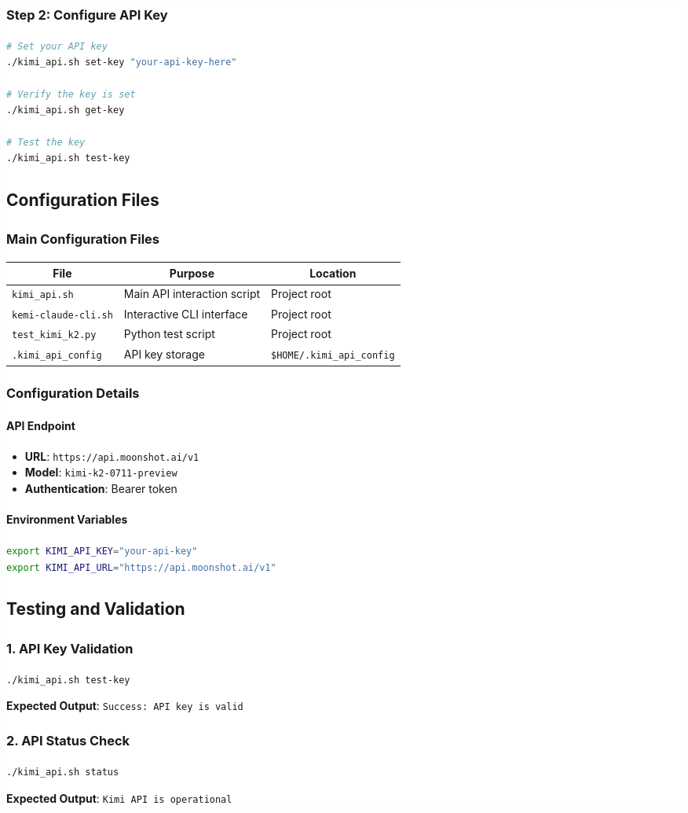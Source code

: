 ### Step 2: Configure API Key

```bash
# Set your API key
./kimi_api.sh set-key "your-api-key-here"

# Verify the key is set
./kimi_api.sh get-key

# Test the key
./kimi_api.sh test-key
```

## Configuration Files

### Main Configuration Files

| File | Purpose | Location |
|------|---------|----------|
| `kimi_api.sh` | Main API interaction script | Project root |
| `kemi-claude-cli.sh` | Interactive CLI interface | Project root |
| `test_kimi_k2.py` | Python test script | Project root |
| `.kimi_api_config` | API key storage | `$HOME/.kimi_api_config` |

### Configuration Details

#### API Endpoint
- **URL**: `https://api.moonshot.ai/v1`
- **Model**: `kimi-k2-0711-preview`
- **Authentication**: Bearer token

#### Environment Variables
```bash
export KIMI_API_KEY="your-api-key"
export KIMI_API_URL="https://api.moonshot.ai/v1"
```

## Testing and Validation

### 1. API Key Validation
```bash
./kimi_api.sh test-key
```
**Expected Output**: `Success: API key is valid`

### 2. API Status Check
```bash
./kimi_api.sh status
```
**Expected Output**: `Kimi API is operational`
